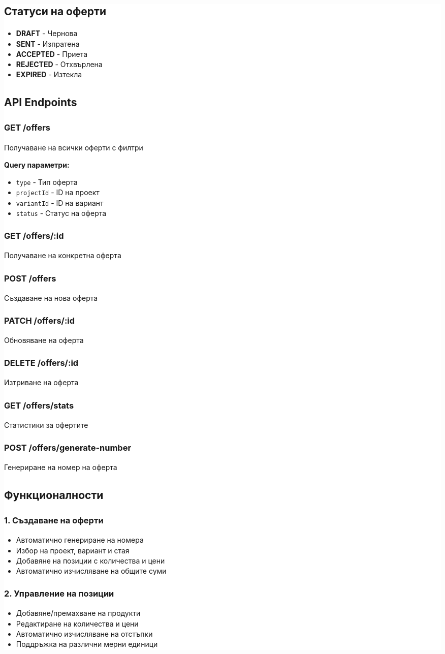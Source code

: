 ## Статуси на оферти

- **DRAFT** - Чернова
- **SENT** - Изпратена
- **ACCEPTED** - Приета
- **REJECTED** - Отхвърлена
- **EXPIRED** - Изтекла

## API Endpoints

### GET /offers
Получаване на всички оферти с филтри

**Query параметри:**
- `type` - Тип оферта
- `projectId` - ID на проект
- `variantId` - ID на вариант
- `status` - Статус на оферта

### GET /offers/:id
Получаване на конкретна оферта

### POST /offers
Създаване на нова оферта

### PATCH /offers/:id
Обновяване на оферта

### DELETE /offers/:id
Изтриване на оферта

### GET /offers/stats
Статистики за офертите

### POST /offers/generate-number
Генериране на номер на оферта

## Функционалности

### 1. Създаване на оферти
- Автоматично генериране на номера
- Избор на проект, вариант и стая
- Добавяне на позиции с количества и цени
- Автоматично изчисляване на общите суми

### 2. Управление на позиции
- Добавяне/премахване на продукти
- Редактиране на количества и цени
- Автоматично изчисляване на отстъпки
- Поддръжка на различни мерни единици
